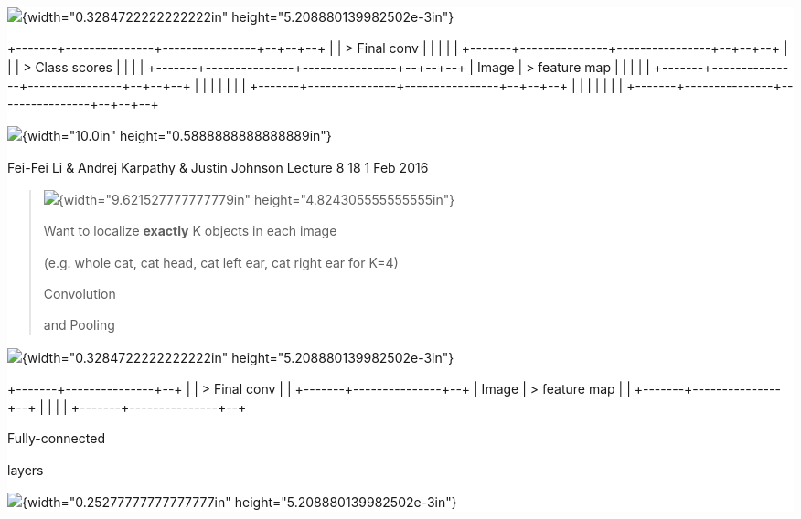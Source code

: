 ![](media/image82.jpeg){width="0.3284722222222222in"
height="5.208880139982502e-3in"}

+-------+---------------+----------------+--+--+--+
|       | > Final conv  |                |  |  |  |
+-------+---------------+----------------+--+--+--+
|       |               | > Class scores |  |  |  |
+-------+---------------+----------------+--+--+--+
| Image | > feature map |                |  |  |  |
+-------+---------------+----------------+--+--+--+
|       |               |                |  |  |  |
+-------+---------------+----------------+--+--+--+
|       |               |                |  |  |  |
+-------+---------------+----------------+--+--+--+

![](media/image87.jpeg){width="10.0in" height="0.5888888888888889in"}

Fei-Fei Li & Andrej Karpathy & Justin Johnson Lecture 8 18 1 Feb 2016

> ![](media/image88.jpeg){width="9.621527777777779in"
> height="4.824305555555555in"}
>
> Want to localize **exactly** K objects in each image
>
> (e.g. whole cat, cat head, cat left ear, cat right ear for K=4)
>
> Convolution
>
> and Pooling

![](media/image89.jpeg){width="0.3284722222222222in"
height="5.208880139982502e-3in"}

+-------+---------------+--+
|       | > Final conv  |  |
+-------+---------------+--+
| Image | > feature map |  |
+-------+---------------+--+
|       |               |  |
+-------+---------------+--+

Fully-connected

layers

![](media/image91.jpeg){width="0.25277777777777777in"
height="5.208880139982502e-3in"}
